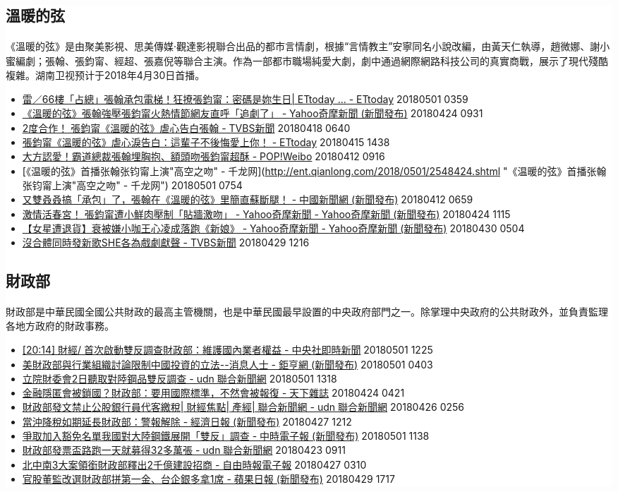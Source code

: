 ## 溫暖的弦

《溫暖的弦》是由聚美影視、思美傳媒·觀達影視聯合出品的都市言情劇，根據“言情教主”安寧同名小說改編，由黃天仁執導，趙微娜、謝小蜜編劇；張翰、張鈞甯、經超、張嘉倪等聯合主演。作為一部都市職場純愛大劇，劇中通過網際網路科技公司的真實商戰，展示了現代殘酷複雜。湖南卫视预计于2018年4月30日首播。
- [雷／66樓「占總」張翰承包電梯！狂撩張鈞甯：密碼是妳生日| ETtoday ... - ETtoday](https://star.ettoday.net/news/1160858 "雷／66樓「占總」張翰承包電梯！狂撩張鈞甯：密碼是妳生日| ETtoday ... - ETtoday") 20180501 0359
- [《溫暖的弦》張翰強壓張鈞甯火熱情節網友直呼「追劇了」 - Yahoo奇摩新聞 (新聞發布)](https://tw.news.yahoo.com/%E3%80%8A%E6%BA%AB%E6%9A%96%E7%9A%84%E5%BC%A6%E3%80%8B%E5%BC%B5%E7%BF%B0%E5%BC%B7%E5%A3%93%E5%BC%B5%E9%88%9E%E7%94%AF-%E7%81%AB%E7%86%B1%E6%83%85%E7%AF%80%E7%B6%B2%E5%8F%8B%E7%9B%B4%E5%91%BC%E3%80%8C-092416349.html "《溫暖的弦》張翰強壓張鈞甯火熱情節網友直呼「追劇了」 - Yahoo奇摩新聞 (新聞發布)") 20180424 0931
- [2度合作！ 張鈞甯《溫暖的弦》虐心告白張翰 - TVBS新聞](https://news.tvbs.com.tw/world/904077 "2度合作！ 張鈞甯《溫暖的弦》虐心告白張翰 - TVBS新聞") 20180418 0640
- [張鈞甯《溫暖的弦》虐心淚告白：這輩子不後悔愛上你！ - ETtoday](https://star.ettoday.net/news/1150850 "張鈞甯《溫暖的弦》虐心淚告白：這輩子不後悔愛上你！ - ETtoday") 20180415 1438
- [大方認愛！霸道總裁張翰埋胸抱、額頭吻張鈞甯超酥 - POP!Weibo](http://ipop.sina.com.tw/posts/309134 "大方認愛！霸道總裁張翰埋胸抱、額頭吻張鈞甯超酥 - POP!Weibo") 20180412 0916
- [《温暖的弦》首播张翰张钧甯上演"高空之吻" - 千龙网](http://ent.qianlong.com/2018/0501/2548424.shtml "《温暖的弦》首播张翰张钧甯上演"高空之吻" - 千龙网") 20180501 0754
- [又雙叒叒搞「承包」了，張翰在《溫暖的弦》里簡直蘇斷腿！ - 中國新聞網 (新聞發布)](https://www.xcnnews.com/yl/3696674.html "又雙叒叒搞「承包」了，張翰在《溫暖的弦》里簡直蘇斷腿！ - 中國新聞網 (新聞發布)") 20180412 0659
- [激情活春宮！ 張鈞甯遭小鮮肉壓制「貼牆激吻」 - Yahoo奇摩新聞 - Yahoo奇摩新聞 (新聞發布)](https://tw.news.yahoo.com/%E6%BF%80%E6%83%85%E6%B4%BB%E6%98%A5%E5%AE%AE-%E5%BC%B5%E9%88%9E%E7%94%AF%E9%81%AD%E5%B0%8F%E9%AE%AE%E8%82%89%E5%A3%93%E5%88%B6-%E8%B2%BC%E7%89%86%E6%BF%80%E5%90%BB-110217117.html "激情活春宮！ 張鈞甯遭小鮮肉壓制「貼牆激吻」 - Yahoo奇摩新聞 - Yahoo奇摩新聞 (新聞發布)") 20180424 1115
- [【女星遭退貨】衰被嫌小咖王心凌成落跑《新娘》 - Yahoo奇摩新聞 - Yahoo奇摩新聞 (新聞發布)](https://tw.news.yahoo.com/%E3%80%90%E5%A5%B3%E6%98%9F%E9%81%AD%E9%80%80%E8%B2%A8%E3%80%91%E8%A1%B0%E8%A2%AB%E5%AB%8C%E5%B0%8F%E5%92%96-%E7%8E%8B%E5%BF%83%E5%87%8C%E6%88%90%E8%90%BD%E8%B7%91%E3%80%8A%E6%96%B0%E5%A8%98%E3%80%8B-050033438.html "【女星遭退貨】衰被嫌小咖王心凌成落跑《新娘》 - Yahoo奇摩新聞 - Yahoo奇摩新聞 (新聞發布)") 20180430 0504
- [沒合體同時發新歌SHE各為戲劇獻聲 - TVBS新聞](https://news.tvbs.com.tw/entertainment/910678 "沒合體同時發新歌SHE各為戲劇獻聲 - TVBS新聞") 20180429 1216

## 財政部

財政部是中華民國全國公共財政的最高主管機關，也是中華民國最早設置的中央政府部門之一。除掌理中央政府的公共財政外，並負責監理各地方政府的財政事務。
- [[20:14] 財經/ 首次啟動雙反調查財政部：維護國內業者權益 - 中央社即時新聞](http://www.cna.com.tw/news/afe/201805010292-1.aspx "[20:14] 財經/ 首次啟動雙反調查財政部：維護國內業者權益 - 中央社即時新聞") 20180501 1225
- [美財政部與行業組織討論限制中國投資的立法--消息人士 - 鉅亨網 (新聞發布)](https://news.cnyes.com/news/id/4109378 "美財政部與行業組織討論限制中國投資的立法--消息人士 - 鉅亨網 (新聞發布)") 20180501 0403
- [立院財委會2日聽取對陸鋼品雙反調查 - udn 聯合新聞網](https://udn.com/news/story/7238/3118028 "立院財委會2日聽取對陸鋼品雙反調查 - udn 聯合新聞網") 20180501 1318
- [金融隱匿會被鎖國？財政部：要用國際標準，不然會被報復 - 天下雜誌](https://www.cw.com.tw/article/article.action?id=5089475 "金融隱匿會被鎖國？財政部：要用國際標準，不然會被報復 - 天下雜誌") 20180424 0421
- [財政部發文禁止公股銀行員代客繳稅| 財經焦點| 產經| 聯合新聞網 - udn 聯合新聞網](https://udn.com/news/story/7239/3108256 "財政部發文禁止公股銀行員代客繳稅| 財經焦點| 產經| 聯合新聞網 - udn 聯合新聞網") 20180426 0256
- [當沖降稅如期延長財政部：警報解除 - 經濟日報 (新聞發布)](https://money.udn.com/money/story/5641/3111698 "當沖降稅如期延長財政部：警報解除 - 經濟日報 (新聞發布)") 20180427 1212
- [爭取加入豁免名單我國對大陸鋼鐵展開「雙反」調查 - 中時電子報 (新聞發布)](http://www.chinatimes.com/realtimenews/20180501003264-260410 "爭取加入豁免名單我國對大陸鋼鐵展開「雙反」調查 - 中時電子報 (新聞發布)") 20180501 1138
- [財政部發票盃路跑一天就募得32多萬張 - udn 聯合新聞網](https://udn.com/news/story/7243/3102779 "財政部發票盃路跑一天就募得32多萬張 - udn 聯合新聞網") 20180423 0911
- [北中南3大案領銜財政部釋出2千億建設招商 - 自由時報電子報](http://estate.ltn.com.tw/article/5192 "北中南3大案領銜財政部釋出2千億建設招商 - 自由時報電子報") 20180427 0310
- [官股董監改選財政部拼第一金、台企銀多拿1席 - 蘋果日報 (新聞發布)](https://tw.finance.appledaily.com/realtime/20180429/1343351/ "官股董監改選財政部拼第一金、台企銀多拿1席 - 蘋果日報 (新聞發布)") 20180429 1717
